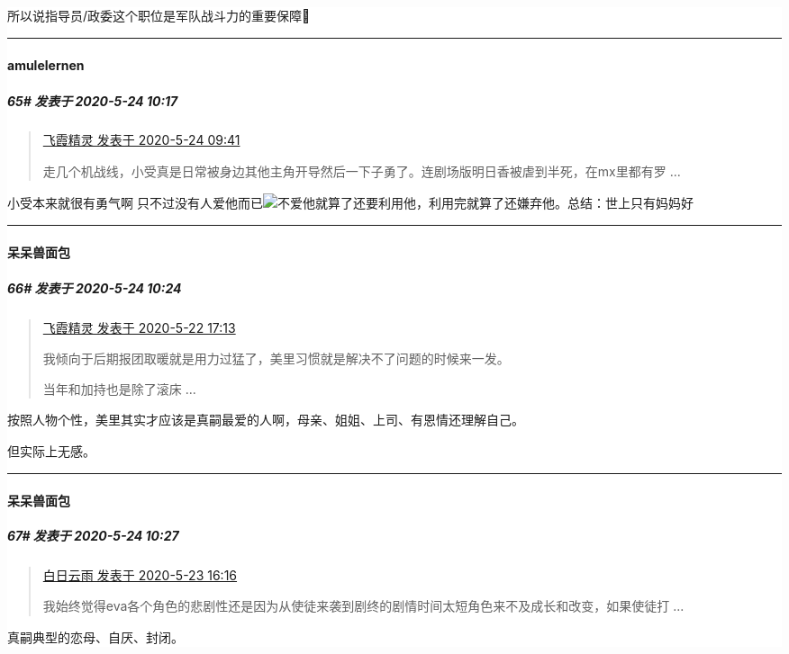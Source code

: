 


所以说指导员/政委这个职位是军队战斗力的重要保障🤔







*****

####  amulelernen  
##### 65#       发表于 2020-5-24 10:17



<blockquote><a href="httphttps://bbs.saraba1st.com/2b/forum.php?mod=redirect&amp;goto=findpost&amp;pid=47537713&amp;ptid=1936939" target="_blank">飞霞精灵 发表于 2020-5-24 09:41</a>

走几个机战线，小受真是日常被身边其他主角开导然后一下子勇了。连剧场版明日香被虐到半死，在mx里都有罗 ...</blockquote>
小受本来就很有勇气啊 只不过没有人爱他而已<img src="https://static.saraba1st.com/image/smiley/face2017/067.png" referrerpolicy="no-referrer">不爱他就算了还要利用他，利用完就算了还嫌弃他。总结：世上只有妈妈好







*****

####  呆呆兽面包  
##### 66#       发表于 2020-5-24 10:24



<blockquote><a href="httphttps://bbs.saraba1st.com/2b/forum.php?mod=redirect&amp;goto=findpost&amp;pid=47518281&amp;ptid=1936939" target="_blank">飞霞精灵 发表于 2020-5-22 17:13</a>

我倾向于后期报团取暖就是用力过猛了，美里习惯就是解决不了问题的时候来一发。

当年和加持也是除了滚床 ...</blockquote>
按照人物个性，美里其实才应该是真嗣最爱的人啊，母亲、姐姐、上司、有恩情还理解自己。


但实际上无感。







*****

####  呆呆兽面包  
##### 67#       发表于 2020-5-24 10:27



<blockquote><a href="httphttps://bbs.saraba1st.com/2b/forum.php?mod=redirect&amp;goto=findpost&amp;pid=47529962&amp;ptid=1936939" target="_blank">白日云雨 发表于 2020-5-23 16:16</a>

我始终觉得eva各个角色的悲剧性还是因为从使徒来袭到剧终的剧情时间太短角色来不及成长和改变，如果使徒打 ...</blockquote>
真嗣典型的恋母、自厌、封闭。
